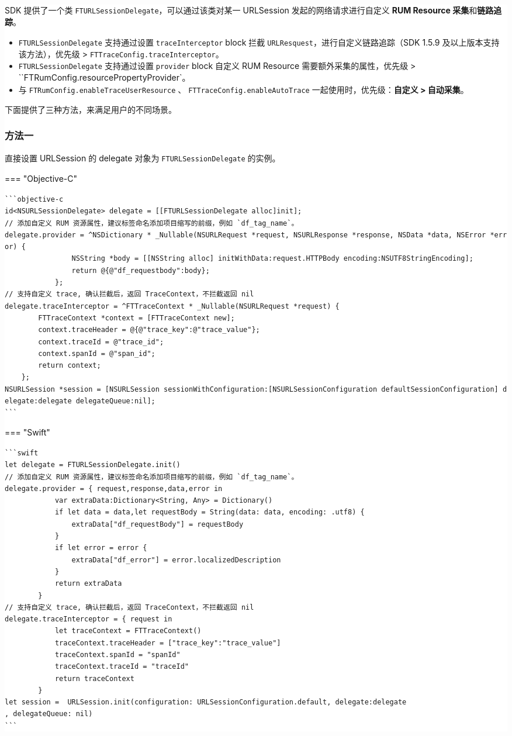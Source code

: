 SDK 提供了一个类 `FTURLSessionDelegate`，可以通过该类对某一 URLSession 发起的网络请求进行自定义 **RUM Resource 采集**和**链路追踪**。

* `FTURLSessionDelegate` 支持通过设置 `traceInterceptor` block 拦截 `URLResquest`，进行自定义链路追踪（SDK 1.5.9 及以上版本支持该方法），优先级 > `FTTraceConfig.traceInterceptor`。
* `FTURLSessionDelegate` 支持通过设置 `provider` block 自定义 RUM Resource 需要额外采集的属性，优先级 > ``FTRumConfig.resourcePropertyProvider`。
* 与 `FTRumConfig.enableTraceUserResource` 、 `FTTraceConfig.enableAutoTrace`  一起使用时，优先级：**自定义 > 自动采集**。

下面提供了三种方法，来满足用户的不同场景。

### 方法一

直接设置 URLSession 的 delegate 对象为 `FTURLSessionDelegate` 的实例。

=== "Objective-C"

    ```objective-c
    id<NSURLSessionDelegate> delegate = [[FTURLSessionDelegate alloc]init];
    // 添加自定义 RUM 资源属性，建议标签命名添加项目缩写的前缀，例如 `df_tag_name`。
    delegate.provider = ^NSDictionary * _Nullable(NSURLRequest *request, NSURLResponse *response, NSData *data, NSError *error) {
                    NSString *body = [[NSString alloc] initWithData:request.HTTPBody encoding:NSUTF8StringEncoding];
                    return @{@"df_requestbody":body};
                };
    // 支持自定义 trace, 确认拦截后，返回 TraceContext，不拦截返回 nil
    delegate.traceInterceptor = ^FTTraceContext * _Nullable(NSURLRequest *request) {
            FTTraceContext *context = [FTTraceContext new];
            context.traceHeader = @{@"trace_key":@"trace_value"};
            context.traceId = @"trace_id";
            context.spanId = @"span_id";
            return context;
        };            
    NSURLSession *session = [NSURLSession sessionWithConfiguration:[NSURLSessionConfiguration defaultSessionConfiguration] delegate:delegate delegateQueue:nil];
    ```

=== "Swift"

    ```swift
    let delegate = FTURLSessionDelegate.init()
    // 添加自定义 RUM 资源属性，建议标签命名添加项目缩写的前缀，例如 `df_tag_name`。
    delegate.provider = { request,response,data,error in
                var extraData:Dictionary<String, Any> = Dictionary()
                if let data = data,let requestBody = String(data: data, encoding: .utf8) {
                    extraData["df_requestBody"] = requestBody
                }
                if let error = error {
                    extraData["df_error"] = error.localizedDescription
                }
                return extraData
            }
    // 支持自定义 trace, 确认拦截后，返回 TraceContext，不拦截返回 nil   
    delegate.traceInterceptor = { request in
                let traceContext = FTTraceContext()
                traceContext.traceHeader = ["trace_key":"trace_value"]
                traceContext.spanId = "spanId"
                traceContext.traceId = "traceId"
                return traceContext
            }         
    let session =  URLSession.init(configuration: URLSessionConfiguration.default, delegate:delegate 
    , delegateQueue: nil)
    ```
